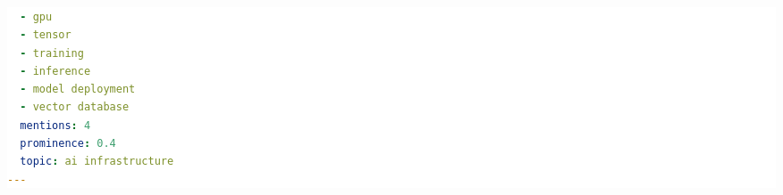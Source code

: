```yaml
  - gpu
  - tensor
  - training
  - inference
  - model deployment
  - vector database
  mentions: 4
  prominence: 0.4
  topic: ai infrastructure
---
```




